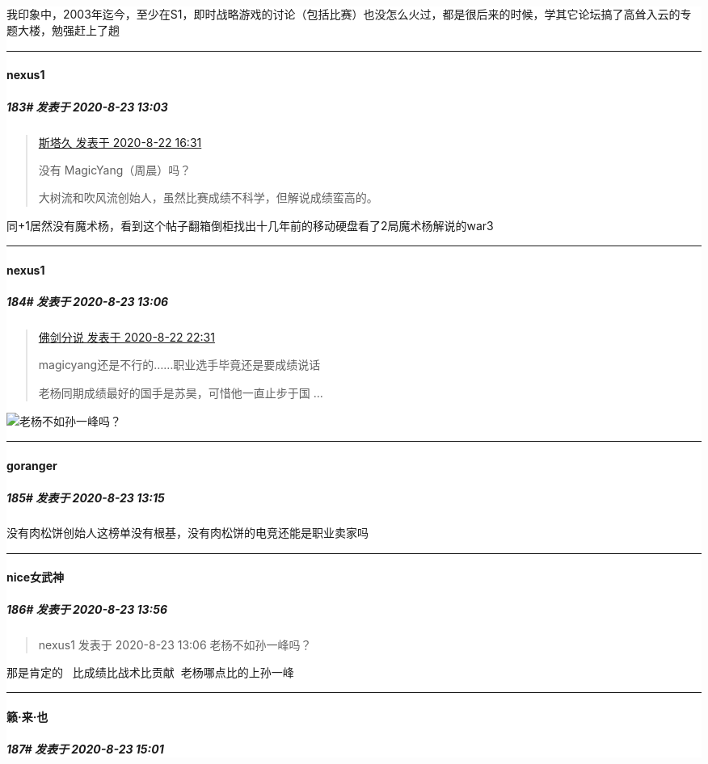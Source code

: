 
我印象中，2003年迄今，至少在S1，即时战略游戏的讨论（包括比赛）也没怎么火过，都是很后来的时候，学其它论坛搞了高耸入云的专题大楼，勉强赶上了趟


-----

####  nexus1  
##### 183#       发表于 2020-8-23 13:03


<blockquote><a href="httphttps://bbs.saraba1st.com/2b/forum.php?mod=redirect&amp;goto=findpost&amp;pid=48516692&amp;ptid=1955988" target="_blank">斯塔久 发表于 2020-8-22 16:31</a>

没有 MagicYang（周晨）吗？


大树流和吹风流创始人，虽然比赛成绩不科学，但解说成绩蛮高的。</blockquote>
同+1居然没有魔术杨，看到这个帖子翻箱倒柜找出十几年前的移动硬盘看了2局魔术杨解说的war3


-----

####  nexus1  
##### 184#       发表于 2020-8-23 13:06


<blockquote><a href="httphttps://bbs.saraba1st.com/2b/forum.php?mod=redirect&amp;goto=findpost&amp;pid=48520410&amp;ptid=1955988" target="_blank">佛剑分说 发表于 2020-8-22 22:31</a>

magicyang还是不行的……职业选手毕竟还是要成绩说话

老杨同期成绩最好的国手是苏昊，可惜他一直止步于国 ...</blockquote>
<img src="https://static.saraba1st.com/image/smiley/face2017/172.png" referrerpolicy="no-referrer">老杨不如孙一峰吗？


-----

####  goranger  
##### 185#       发表于 2020-8-23 13:15


没有肉松饼创始人这榜单没有根基，没有肉松饼的电竞还能是职业卖家吗


-----

####  nice女武神  
##### 186#       发表于 2020-8-23 13:56


<blockquote>nexus1 发表于 2020-8-23 13:06
老杨不如孙一峰吗？</blockquote>
那是肯定的   比成绩比战术比贡献  老杨哪点比的上孙一峰


-----

####  籁·来·也  
##### 187#       发表于 2020-8-23 15:01
